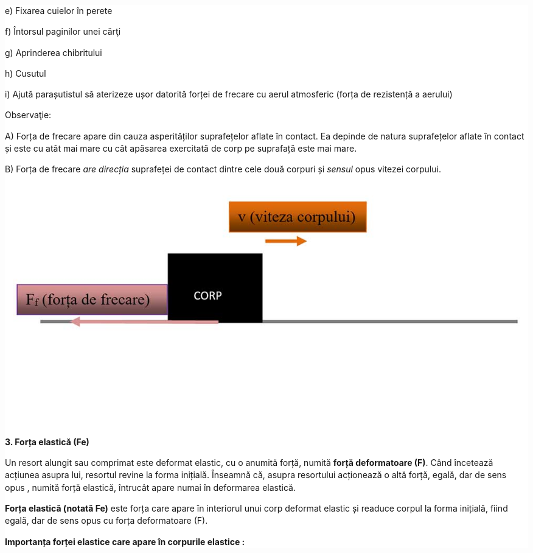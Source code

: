 e) Fixarea cuielor în perete

f) Întorsul paginilor unei cărţi

g) Aprinderea chibritului

h) Cusutul

i) Ajută parașutistul să aterizeze ușor datorită forței de frecare cu aerul atmosferic (forța de rezistență a aerului)




Observaţie:

A)	Forța de frecare apare din cauza asperităților suprafețelor aflate în contact. Ea depinde de natura suprafețelor aflate în contact și este cu atât mai mare cu cât apăsarea exercitată de corp pe suprafață este mai mare.

B) Forța de frecare _are direcția_ suprafeței de contact dintre cele două corpuri și _sensul_ opus vitezei corpului.


<Img className="img-responsive" src="fizica/clasa6/capitolul3/3_3_3_2_Poza1_PozaFortaFrecare_vers2.jpg" width="1280" height="258" />



<br></br>
<br></br>
<br></br>



**3. Forța elastică (Fe)**

Un resort alungit sau comprimat este deformat elastic, cu o anumită forță, numită **forță deformatoare (F)**. Când încetează acțiunea asupra lui, resortul revine la forma inițială. Înseamnă că, asupra resortului acționează o altă forță, egală, dar de sens opus , numită forță elastică, întrucât apare numai în deformarea elastică.



**Forța elastică (notată Fe)** este forța care apare în interiorul unui corp deformat elastic și readuce corpul la forma inițială, fiind egală, dar de sens opus cu forța deformatoare (F).





**Importanța forței elastice care apare în corpurile elastice :**
